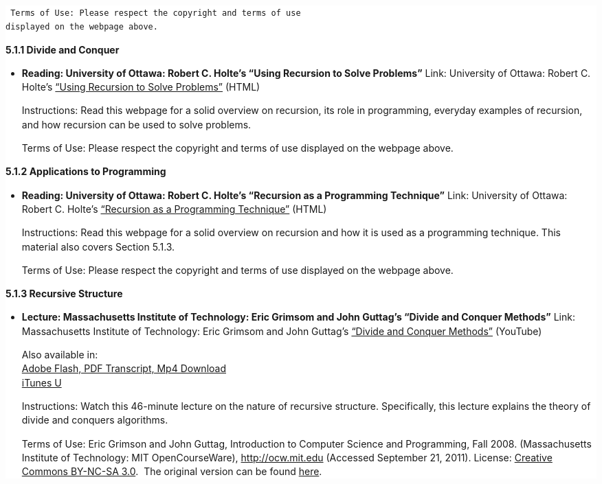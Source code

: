      Terms of Use: Please respect the copyright and terms of use
    displayed on the webpage above.

**5.1.1 Divide and Conquer** <span id="5.1.1"></span> 
-   **Reading: University of Ottawa: Robert C. Holte’s “Using Recursion
    to Solve Problems”**
    Link: University of Ottawa: Robert C. Holte’s [“Using Recursion to
    Solve
    Problems”](http://webdocs.cs.ualberta.ca/~holte/T26/rec-pb-solving.html)
    (HTML)  
      
     Instructions: Read this webpage for a solid overview on recursion,
    its role in programming, everyday examples of recursion, and how
    recursion can be used to solve problems.  
      
     Terms of Use: Please respect the copyright and terms of use
    displayed on the webpage above.

**5.1.2 Applications to Programming** <span id="5.1.2"></span> 
-   **Reading: University of Ottawa: Robert C. Holte’s “Recursion as a
    Programming Technique”**
    Link: University of Ottawa: Robert C. Holte’s [“Recursion as a
    Programming
    Technique”](http://webdocs.cs.ualberta.ca/~holte/T26/rec-prog-tech.html)
    (HTML)  
      
     Instructions: Read this webpage for a solid overview on recursion
    and how it is used as a programming technique. This material also
    covers Section 5.1.3.  
      
     Terms of Use: Please respect the copyright and terms of use
    displayed on the webpage above.

**5.1.3 Recursive Structure** <span id="5.1.3"></span> 
-   **Lecture: Massachusetts Institute of Technology: Eric Grimsom and
    John Guttag’s “Divide and Conquer Methods”**
    Link: Massachusetts Institute of Technology: Eric Grimsom and John
    Guttag’s [“Divide and Conquer
    Methods”](http://www.youtube.com/watch?v=TalbGDwsGVA) (YouTube)  
      
     Also available in:  
     [Adobe Flash, PDF Transcript, Mp4
    Download](http://ocw.mit.edu/courses/electrical-engineering-and-computer-science/6-00-introduction-to-computer-science-and-programming-fall-2008/video-lectures/lecture-10/)  
     [iTunes
    U](http://deimos3.apple.com/WebObjects/Core.woa/Browse/mit.edu.2394447485.02394447490.2371004168?i=2006815686)  
      
     Instructions: Watch this 46-minute lecture on the nature of
    recursive structure. Specifically, this lecture explains the theory
    of divide and conquers algorithms.  
      
     Terms of Use: Eric Grimson and John Guttag, Introduction to
    Computer Science and Programming, Fall 2008. (Massachusetts
    Institute of Technology: MIT OpenCourseWare), http://ocw.mit.edu
    (Accessed September 21, 2011). License: [Creative Commons BY-NC-SA
    3.0](http://creativecommons.org/licenses/by-nc-sa/3.0/us/).  The
    original version can be
    found [here](http://ocw.mit.edu/courses/electrical-engineering-and-computer-science/6-00-introduction-to-computer-science-and-programming-fall-2008/video-lectures/lecture-10).
